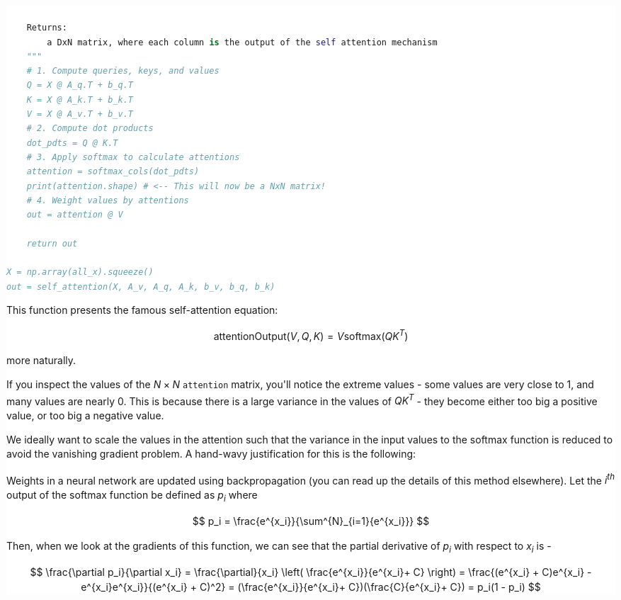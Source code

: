 ```python

    Returns:
        a DxN matrix, where each column is the output of the self attention mechanism
    """
    # 1. Compute queries, keys, and values
	Q = X @ A_q.T + b_q.T
	K = X @ A_k.T + b_k.T
	V = X @ A_v.T + b_v.T
    # 2. Compute dot products
    dot_pdts = Q @ K.T
    # 3. Apply softmax to calculate attentions
    attention = softmax_cols(dot_pdts)
    print(attention.shape) # <-- This will now be a NxN matrix!
    # 4. Weight values by attentions
    out = attention @ V
    
    return out

X = np.array(all_x).squeeze()
out = self_attention(X, A_v, A_q, A_k, b_v, b_q, b_k)
```

This function presents the famous self-attention equation:

$$
\text{attentionOutput}(V, Q, K) = V\text{softmax}(QK^T)
$$

more naturally. 

If you inspect the values of the $N\times N$ `attention` matrix, you'll notice the extreme values - some values are very close to 1, and many values are nearly 0. This is because there is a large variance in the values of $QK^T$ - they become either too big a positive value, or too big a negative value. 

We ideally want to scale the values in the attention such that the variance in the input values to the softmax function is reduced to avoid the vanishing gradient problem. A hand-wavy justification for this is the following:

Weights in a neural network are updated using backpropagation (you can read up the details of this method elsewhere). Let the $i^{th}$ output of the softmax function be defined as $p_i$ where

$$
p_i = \frac{e^{x_i}}{\sum^{N}_{i=1}{e^{x_i}}}
$$

Then, when we look at the gradients of this function, we can see that the partial derivative of $p_i$ with respect to $x_i$ is -

$$
\frac{\partial p_i}{\partial x_i} = \frac{\partial}{x_i} \left( \frac{e^{x_i}}{e^{x_i}+ C} \right) = \frac{(e^{x_i} + C)e^{x_i} - e^{x_i}e^{x_i}}{(e^{x_i} + C)^2} = (\frac{e^{x_i}}{e^{x_i}+ C})(\frac{C}{e^{x_i}+ C}) = p_i(1 - p_i)
$$
